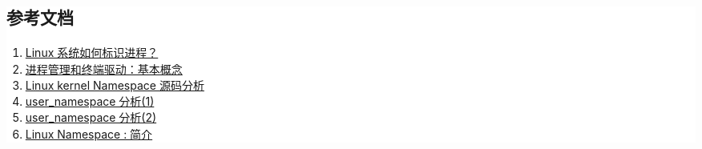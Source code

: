 ## 参考文档

1. [Linux 系统如何标识进程？](http://www.wowotech.net/process_management/pid.html)
2. [进程管理和终端驱动：基本概念](http://www.wowotech.net/process_management/process-tty-basic.html)
3. [Linux kernel Namespace 源码分析](https://cloud.tencent.com/developer/article/1096434)
4. [user_namespace 分析(1)](https://blog.csdn.net/tanzhe2017/article/details/81004118)
5. [user_namespace 分析(2)](https://blog.csdn.net/tanzhe2017/article/details/81004134)
6. [Linux Namespace : 简介](https://www.cnblogs.com/sparkdev/p/9365405.html)

[1]: http://tinylab.org
